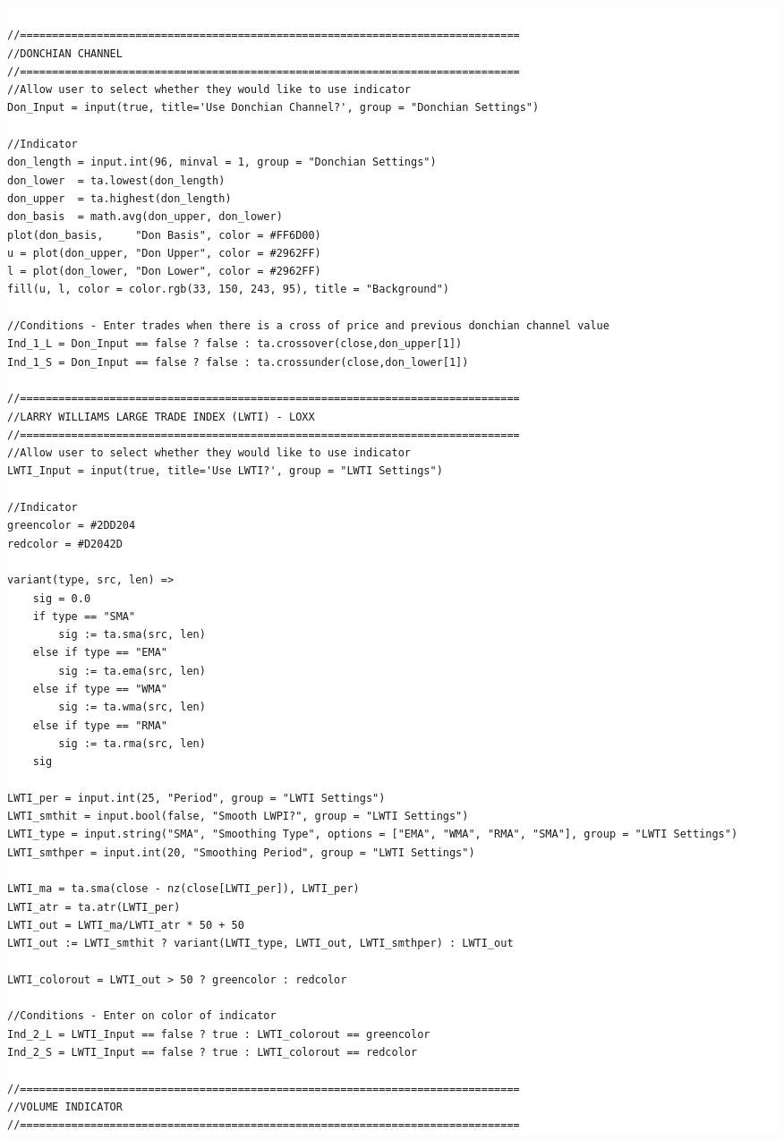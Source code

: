 ``` pinescript

//==============================================================================
//DONCHIAN CHANNEL
//==============================================================================
//Allow user to select whether they would like to use indicator
Don_Input = input(true, title='Use Donchian Channel?', group = "Donchian Settings")

//Indicator
don_length = input.int(96, minval = 1, group = "Donchian Settings")
don_lower  = ta.lowest(don_length)
don_upper  = ta.highest(don_length)
don_basis  = math.avg(don_upper, don_lower)
plot(don_basis,     "Don Basis", color = #FF6D00)
u = plot(don_upper, "Don Upper", color = #2962FF)
l = plot(don_lower, "Don Lower", color = #2962FF)
fill(u, l, color = color.rgb(33, 150, 243, 95), title = "Background")

//Conditions - Enter trades when there is a cross of price and previous donchian channel value
Ind_1_L = Don_Input == false ? false : ta.crossover(close,don_upper[1])
Ind_1_S = Don_Input == false ? false : ta.crossunder(close,don_lower[1])

//==============================================================================
//LARRY WILLIAMS LARGE TRADE INDEX (LWTI) - LOXX
//==============================================================================
//Allow user to select whether they would like to use indicator
LWTI_Input = input(true, title='Use LWTI?', group = "LWTI Settings")

//Indicator
greencolor = #2DD204
redcolor = #D2042D 

variant(type, src, len) =>
    sig = 0.0
    if type == "SMA"
        sig := ta.sma(src, len) 
    else if type == "EMA"
        sig := ta.ema(src, len) 
    else if type == "WMA"
        sig := ta.wma(src, len)   
    else if type == "RMA"
        sig := ta.rma(src, len)  
    sig
    
LWTI_per = input.int(25, "Period", group = "LWTI Settings")
LWTI_smthit = input.bool(false, "Smooth LWPI?", group = "LWTI Settings")
LWTI_type = input.string("SMA", "Smoothing Type", options = ["EMA", "WMA", "RMA", "SMA"], group = "LWTI Settings")
LWTI_smthper = input.int(20, "Smoothing Period", group = "LWTI Settings")

LWTI_ma = ta.sma(close - nz(close[LWTI_per]), LWTI_per)
LWTI_atr = ta.atr(LWTI_per)
LWTI_out = LWTI_ma/LWTI_atr * 50 + 50
LWTI_out := LWTI_smthit ? variant(LWTI_type, LWTI_out, LWTI_smthper) : LWTI_out

LWTI_colorout = LWTI_out > 50 ? greencolor : redcolor

//Conditions - Enter on color of indicator
Ind_2_L = LWTI_Input == false ? true : LWTI_colorout == greencolor
Ind_2_S = LWTI_Input == false ? true : LWTI_colorout == redcolor

//==============================================================================
//VOLUME INDICATOR
//==============================================================================
```